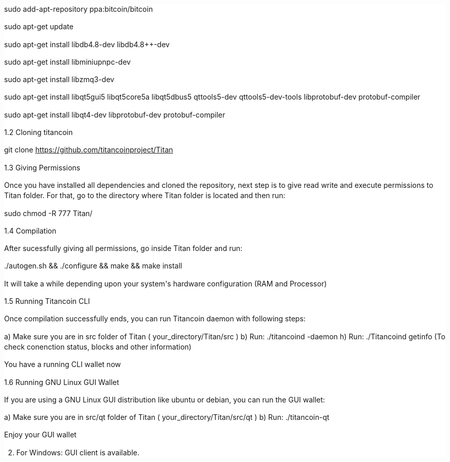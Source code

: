 sudo add-apt-repository ppa:bitcoin/bitcoin

sudo apt-get update

sudo apt-get install libdb4.8-dev libdb4.8++-dev

sudo apt-get install libminiupnpc-dev

sudo apt-get install libzmq3-dev

sudo apt-get install libqt5gui5 libqt5core5a libqt5dbus5 qttools5-dev qttools5-dev-tools libprotobuf-dev protobuf-compiler 

sudo apt-get install libqt4-dev libprotobuf-dev protobuf-compiler


 1.2 Cloning titancoin

git clone  https://github.com/titancoinproject/Titan



 1.3 Giving Permissions

Once you have installed all dependencies and cloned the repository, next step is to give read write and execute permissions to Titan folder. For that, go to the directory where Titan folder is located and then run:

sudo chmod -R 777 Titan/



 1.4 Compilation

After sucessfully giving all permissions, go inside Titan folder and run:

./autogen.sh && ./configure && make && make install

It will take a while depending upon your system's hardware configuration (RAM and Processor)



 1.5 Running Titancoin CLI

Once compilation successfully ends, you can run Titancoin daemon with following steps:

a) Make sure you are in src folder of Titan ( your_directory/Titan/src )
b) Run: ./titancoind -daemon
h) Run: ./Titancoind getinfo (To check conenction status, blocks and other information)

You have a running CLI wallet now



 1.6 Running GNU Linux GUI Wallet

If you are using a GNU Linux GUI distribution like ubuntu or debian, you can run the GUI wallet:

a) Make sure you are in src/qt folder of Titan ( your_directory/Titan/src/qt )
b) Run: ./titancoin-qt


Enjoy your GUI wallet



2. For Windows: GUI client is available.
